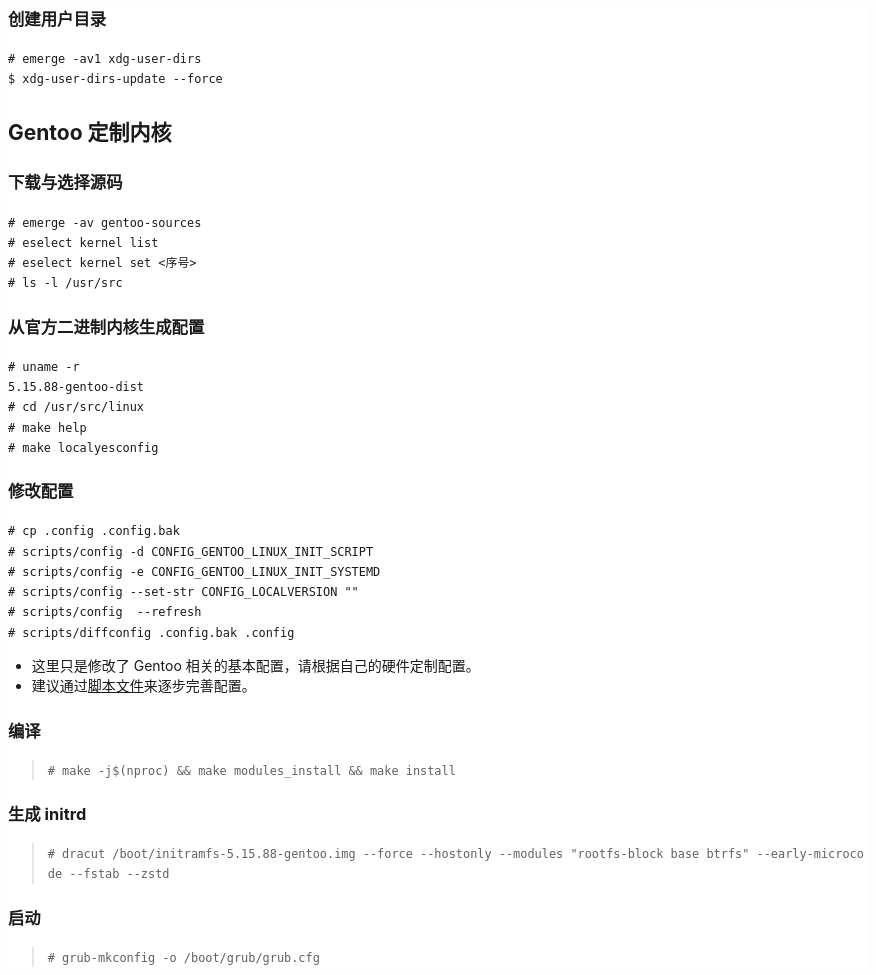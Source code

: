 ### 创建用户目录

  ```shell
  # emerge -av1 xdg-user-dirs
  $ xdg-user-dirs-update --force
  ```

## Gentoo 定制内核

### 下载与选择源码

  ```shell
  # emerge -av gentoo-sources
  # eselect kernel list
  # eselect kernel set <序号>
  # ls -l /usr/src
  ```

### 从官方二进制内核生成配置

  ```shell
  # uname -r
  5.15.88-gentoo-dist
  # cd /usr/src/linux
  # make help
  # make localyesconfig
  ```

### 修改配置

  ```shell
  # cp .config .config.bak
  # scripts/config -d CONFIG_GENTOO_LINUX_INIT_SCRIPT
  # scripts/config -e CONFIG_GENTOO_LINUX_INIT_SYSTEMD
  # scripts/config --set-str CONFIG_LOCALVERSION ""
  # scripts/config  --refresh
  # scripts/diffconfig .config.bak .config
  ```

* 这里只是修改了 Gentoo 相关的基本配置，请根据自己的硬件定制配置。
* 建议通过[脚本文件](.bin/kernel.sh)来逐步完善配置。

### 编译
  >
  > `# make -j$(nproc) && make modules_install && make install`

### 生成 initrd
  >
  > `# dracut /boot/initramfs-5.15.88-gentoo.img --force --hostonly --modules "rootfs-block base btrfs" --early-microcode --fstab --zstd`

### 启动
  >
  > `# grub-mkconfig -o /boot/grub/grub.cfg`
